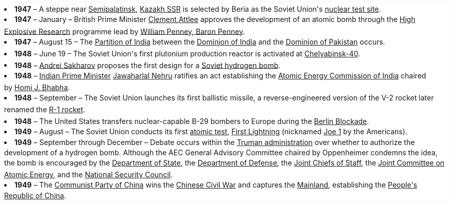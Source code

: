 <li><strong>1947</strong>&nbsp;&ndash; A steppe near&nbsp;<a title="Semey" href="https://en.wikipedia.org/wiki/Semey">Semipalatinsk</a>,&nbsp;<a title="Kazakh Soviet Socialist Republic" href="https://en.wikipedia.org/wiki/Kazakh_Soviet_Socialist_Republic">Kazakh SSR</a>&nbsp;is selected by Beria as the Soviet Union's&nbsp;<a title="Semipalatinsk Test Site" href="https://en.wikipedia.org/wiki/Semipalatinsk_Test_Site">nuclear test site</a>.</li>
<li><strong>1947</strong>&nbsp;&ndash; January &ndash; British Prime Minister&nbsp;<a title="Clement Attlee" href="https://en.wikipedia.org/wiki/Clement_Attlee">Clement Attlee</a>&nbsp;approves the development of an atomic bomb through the&nbsp;<a title="High Explosive Research" href="https://en.wikipedia.org/wiki/High_Explosive_Research">High Explosive Research</a>&nbsp;programme lead by&nbsp;<a title="William Penney, Baron Penney" href="https://en.wikipedia.org/wiki/William_Penney,_Baron_Penney">William Penney, Baron Penney</a>.<sup id="cite_ref-:0_5-13" class="reference"></sup></li>
<li><strong>1947</strong>&nbsp;&ndash; August 15 &ndash; The&nbsp;<a title="Partition of India" href="https://en.wikipedia.org/wiki/Partition_of_India">Partition of India</a>&nbsp;between the&nbsp;<a title="Dominion of India" href="https://en.wikipedia.org/wiki/Dominion_of_India">Dominion of India</a>&nbsp;and the&nbsp;<a title="Dominion of Pakistan" href="https://en.wikipedia.org/wiki/Dominion_of_Pakistan">Dominion of Pakistan</a>&nbsp;occurs.</li>
<li><strong>1948</strong>&nbsp;&ndash; June 19 &ndash; The Soviet Union's first plutonium production reactor is activated at&nbsp;<a class="mw-redirect" title="Chelyabinsk-40" href="https://en.wikipedia.org/wiki/Chelyabinsk-40">Chelyabinsk-40</a>.<sup id="cite_ref-:0_5-14" class="reference"></sup></li>
<li><strong>1948</strong>&nbsp;&ndash;&nbsp;<a title="Andrei Sakharov" href="https://en.wikipedia.org/wiki/Andrei_Sakharov">Andrei Sakharov</a>&nbsp;proposes the first design for a&nbsp;<a class="mw-redirect" title="Soviet hydrogen bomb project" href="https://en.wikipedia.org/wiki/Soviet_hydrogen_bomb_project">Soviet hydrogen bomb</a>.<sup id="cite_ref-:0_5-15" class="reference"></sup></li>
<li><strong>1948</strong>&nbsp;&ndash;&nbsp;<a title="Prime Minister of India" href="https://en.wikipedia.org/wiki/Prime_Minister_of_India">Indian Prime Minister</a>&nbsp;<a title="Jawaharlal Nehru" href="https://en.wikipedia.org/wiki/Jawaharlal_Nehru">Jawaharlal Nehru</a>&nbsp;ratifies an act establishing the&nbsp;<a title="Atomic Energy Commission of India" href="https://en.wikipedia.org/wiki/Atomic_Energy_Commission_of_India">Atomic Energy Commission of India</a>&nbsp;chaired by&nbsp;<a title="Homi J. Bhabha" href="https://en.wikipedia.org/wiki/Homi_J._Bhabha">Homi J. Bhabha</a>.<sup id="cite_ref-:0_5-16" class="reference"></sup></li>
<li><strong>1948</strong>&nbsp;&ndash; September &ndash; The Soviet Union launches its first ballistic missile, a reverse-engineered version of the V-2 rocket later renamed the&nbsp;<a title="R-1 (missile)" href="https://en.wikipedia.org/wiki/R-1_(missile)">R-1 rocket</a>.<sup id="cite_ref-:17_12-2" class="reference"></sup></li>
<li><strong>1948</strong>&nbsp;&ndash; The United States transfers nuclear-capable B-29 bombers to Europe during the&nbsp;<a title="Berlin Blockade" href="https://en.wikipedia.org/wiki/Berlin_Blockade">Berlin Blockade</a>.<sup id="cite_ref-:15_16-0" class="reference"></sup></li>
<li><strong>1949</strong>&nbsp;&ndash; August &ndash; The Soviet Union conducts its first&nbsp;<a class="mw-redirect" title="Atomic test" href="https://en.wikipedia.org/wiki/Atomic_test">atomic test</a>,&nbsp;<a class="mw-redirect" title="First Lightning" href="https://en.wikipedia.org/wiki/First_Lightning">First Lightning</a>&nbsp;(nicknamed&nbsp;<a class="mw-redirect" title="Joe 1" href="https://en.wikipedia.org/wiki/Joe_1">Joe 1</a>&nbsp;by the Americans).</li>
<li><strong>1949</strong>&nbsp;&ndash; September through December &ndash; Debate occurs within the&nbsp;<a title="Presidency of Harry S. Truman" href="https://en.wikipedia.org/wiki/Presidency_of_Harry_S._Truman">Truman administration</a>&nbsp;over whether to authorize the development of a hydrogen bomb. Although the AEC General Advisory Committee chaired by Oppenheimer condemns the idea, the bomb is encouraged by the&nbsp;<a class="mw-redirect" title="U.S. State Department" href="https://en.wikipedia.org/wiki/U.S._State_Department">Department of State</a>, the&nbsp;<a title="United States Department of Defense" href="https://en.wikipedia.org/wiki/United_States_Department_of_Defense">Department of Defense</a>, the&nbsp;<a title="Joint Chiefs of Staff" href="https://en.wikipedia.org/wiki/Joint_Chiefs_of_Staff">Joint Chiefs of Staff</a>, the&nbsp;<a title="United States Congress Joint Committee on Atomic Energy" href="https://en.wikipedia.org/wiki/United_States_Congress_Joint_Committee_on_Atomic_Energy">Joint Committee on Atomic Energy</a>, and the&nbsp;<a title="United States National Security Council" href="https://en.wikipedia.org/wiki/United_States_National_Security_Council">National Security Council</a>.<sup id="cite_ref-:0_5-17" class="reference"></sup></li>
<li><strong>1949</strong>&nbsp;&ndash; The&nbsp;<a title="Communist Party of China" href="https://en.wikipedia.org/wiki/Communist_Party_of_China">Communist Party of China</a>&nbsp;wins the&nbsp;<a title="Chinese Civil War" href="https://en.wikipedia.org/wiki/Chinese_Civil_War">Chinese Civil War</a>&nbsp;and captures the&nbsp;<a title="Mainland China" href="https://en.wikipedia.org/wiki/Mainland_China">Mainland</a>, establishing the&nbsp;<a title="China" href="https://en.wikipedia.org/wiki/China">People's Republic of China</a>.</li>